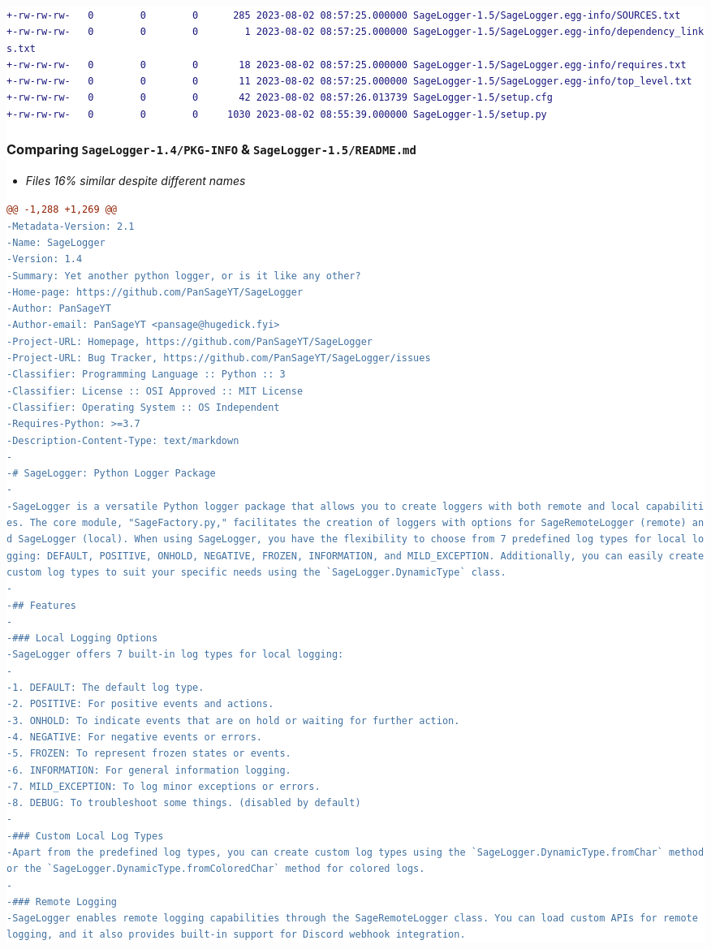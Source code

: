 ```diff
+-rw-rw-rw-   0        0        0      285 2023-08-02 08:57:25.000000 SageLogger-1.5/SageLogger.egg-info/SOURCES.txt
+-rw-rw-rw-   0        0        0        1 2023-08-02 08:57:25.000000 SageLogger-1.5/SageLogger.egg-info/dependency_links.txt
+-rw-rw-rw-   0        0        0       18 2023-08-02 08:57:25.000000 SageLogger-1.5/SageLogger.egg-info/requires.txt
+-rw-rw-rw-   0        0        0       11 2023-08-02 08:57:25.000000 SageLogger-1.5/SageLogger.egg-info/top_level.txt
+-rw-rw-rw-   0        0        0       42 2023-08-02 08:57:26.013739 SageLogger-1.5/setup.cfg
+-rw-rw-rw-   0        0        0     1030 2023-08-02 08:55:39.000000 SageLogger-1.5/setup.py
```

### Comparing `SageLogger-1.4/PKG-INFO` & `SageLogger-1.5/README.md`

 * *Files 16% similar despite different names*

```diff
@@ -1,288 +1,269 @@
-Metadata-Version: 2.1
-Name: SageLogger
-Version: 1.4
-Summary: Yet another python logger, or is it like any other?
-Home-page: https://github.com/PanSageYT/SageLogger
-Author: PanSageYT
-Author-email: PanSageYT <pansage@hugedick.fyi>
-Project-URL: Homepage, https://github.com/PanSageYT/SageLogger
-Project-URL: Bug Tracker, https://github.com/PanSageYT/SageLogger/issues
-Classifier: Programming Language :: Python :: 3
-Classifier: License :: OSI Approved :: MIT License
-Classifier: Operating System :: OS Independent
-Requires-Python: >=3.7
-Description-Content-Type: text/markdown
-
-# SageLogger: Python Logger Package
-
-SageLogger is a versatile Python logger package that allows you to create loggers with both remote and local capabilities. The core module, "SageFactory.py," facilitates the creation of loggers with options for SageRemoteLogger (remote) and SageLogger (local). When using SageLogger, you have the flexibility to choose from 7 predefined log types for local logging: DEFAULT, POSITIVE, ONHOLD, NEGATIVE, FROZEN, INFORMATION, and MILD_EXCEPTION. Additionally, you can easily create custom log types to suit your specific needs using the `SageLogger.DynamicType` class.
-
-## Features
-
-### Local Logging Options
-SageLogger offers 7 built-in log types for local logging:
-
-1. DEFAULT: The default log type.
-2. POSITIVE: For positive events and actions.
-3. ONHOLD: To indicate events that are on hold or waiting for further action.
-4. NEGATIVE: For negative events or errors.
-5. FROZEN: To represent frozen states or events.
-6. INFORMATION: For general information logging.
-7. MILD_EXCEPTION: To log minor exceptions or errors.
-8. DEBUG: To troubleshoot some things. (disabled by default)
-
-### Custom Local Log Types
-Apart from the predefined log types, you can create custom log types using the `SageLogger.DynamicType.fromChar` method or the `SageLogger.DynamicType.fromColoredChar` method for colored logs.
-
-### Remote Logging
-SageLogger enables remote logging capabilities through the SageRemoteLogger class. You can load custom APIs for remote logging, and it also provides built-in support for Discord webhook integration.
```